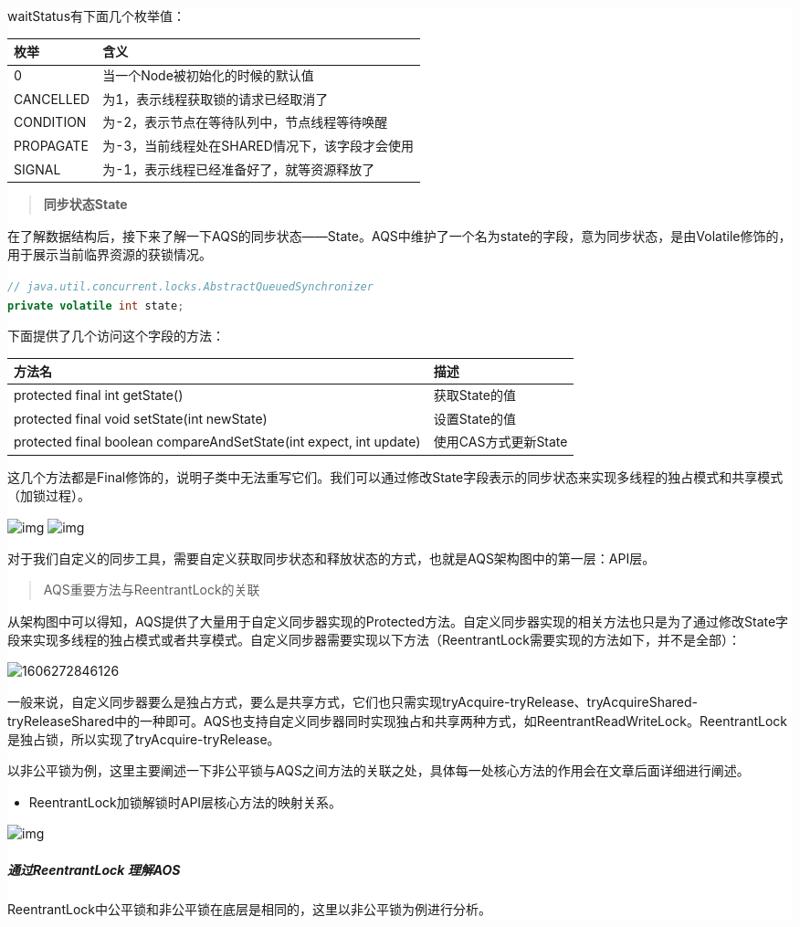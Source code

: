 waitStatus有下面几个枚举值：

| 枚举      | 含义                                           |
| :-------- | :--------------------------------------------- |
| 0         | 当一个Node被初始化的时候的默认值               |
| CANCELLED | 为1，表示线程获取锁的请求已经取消了            |
| CONDITION | 为-2，表示节点在等待队列中，节点线程等待唤醒   |
| PROPAGATE | 为-3，当前线程处在SHARED情况下，该字段才会使用 |
| SIGNAL    | 为-1，表示线程已经准备好了，就等资源释放了     |

> **同步状态State** 

在了解数据结构后，接下来了解一下AQS的同步状态——State。AQS中维护了一个名为state的字段，意为同步状态，是由Volatile修饰的，用于展示当前临界资源的获锁情况。

```java
// java.util.concurrent.locks.AbstractQueuedSynchronizer
private volatile int state;
```

下面提供了几个访问这个字段的方法：

| 方法名                                                       | 描述                 |
| :----------------------------------------------------------- | :------------------- |
| protected final int getState()                               | 获取State的值        |
| protected final void setState(int newState)                  | 设置State的值        |
| protected final boolean compareAndSetState(int expect, int update) | 使用CAS方式更新State |

这几个方法都是Final修饰的，说明子类中无法重写它们。我们可以通过修改State字段表示的同步状态来实现多线程的独占模式和共享模式（加锁过程）。

![img](assets/27605d483e8935da683a93be015713f331378.png) ![img](https://p0.meituan.net/travelcube/3f1e1a44f5b7d77000ba4f9476189b2e32806.png) 

对于我们自定义的同步工具，需要自定义获取同步状态和释放状态的方式，也就是AQS架构图中的第一层：API层。

> AQS重要方法与ReentrantLock的关联

从架构图中可以得知，AQS提供了大量用于自定义同步器实现的Protected方法。自定义同步器实现的相关方法也只是为了通过修改State字段来实现多线程的独占模式或者共享模式。自定义同步器需要实现以下方法（ReentrantLock需要实现的方法如下，并不是全部）：

![1606272846126](assets/1606272846126.png)

一般来说，自定义同步器要么是独占方式，要么是共享方式，它们也只需实现tryAcquire-tryRelease、tryAcquireShared-tryReleaseShared中的一种即可。AQS也支持自定义同步器同时实现独占和共享两种方式，如ReentrantReadWriteLock。ReentrantLock是独占锁，所以实现了tryAcquire-tryRelease。

以非公平锁为例，这里主要阐述一下非公平锁与AQS之间方法的关联之处，具体每一处核心方法的作用会在文章后面详细进行阐述。

- ReentrantLock加锁解锁时API层核心方法的映射关系。

![img](assets/f30c631c8ebbf820d3e8fcb6eee3c0ef18748.png) 

##### 通过ReentrantLock 理解AOS

ReentrantLock中公平锁和非公平锁在底层是相同的，这里以非公平锁为例进行分析。

